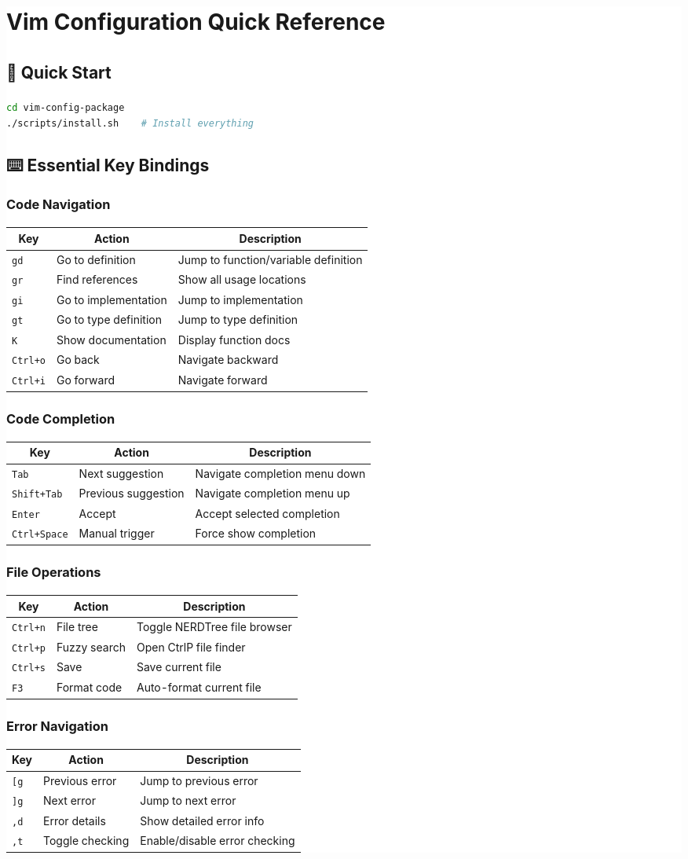 # Vim Configuration Quick Reference

## 🚀 Quick Start
```bash
cd vim-config-package
./scripts/install.sh    # Install everything
```

## ⌨️ Essential Key Bindings

### Code Navigation
| Key | Action | Description |
|-----|--------|-------------|
| `gd` | Go to definition | Jump to function/variable definition |
| `gr` | Find references | Show all usage locations |
| `gi` | Go to implementation | Jump to implementation |
| `gt` | Go to type definition | Jump to type definition |
| `K` | Show documentation | Display function docs |
| `Ctrl+o` | Go back | Navigate backward |
| `Ctrl+i` | Go forward | Navigate forward |

### Code Completion
| Key | Action | Description |
|-----|--------|-------------|
| `Tab` | Next suggestion | Navigate completion menu down |
| `Shift+Tab` | Previous suggestion | Navigate completion menu up |
| `Enter` | Accept | Accept selected completion |
| `Ctrl+Space` | Manual trigger | Force show completion |

### File Operations
| Key | Action | Description |
|-----|--------|-------------|
| `Ctrl+n` | File tree | Toggle NERDTree file browser |
| `Ctrl+p` | Fuzzy search | Open CtrlP file finder |
| `Ctrl+s` | Save | Save current file |
| `F3` | Format code | Auto-format current file |

### Error Navigation
| Key | Action | Description |
|-----|--------|-------------|
| `[g` | Previous error | Jump to previous error |
| `]g` | Next error | Jump to next error |
| `,d` | Error details | Show detailed error info |
| `,t` | Toggle checking | Enable/disable error checking |
